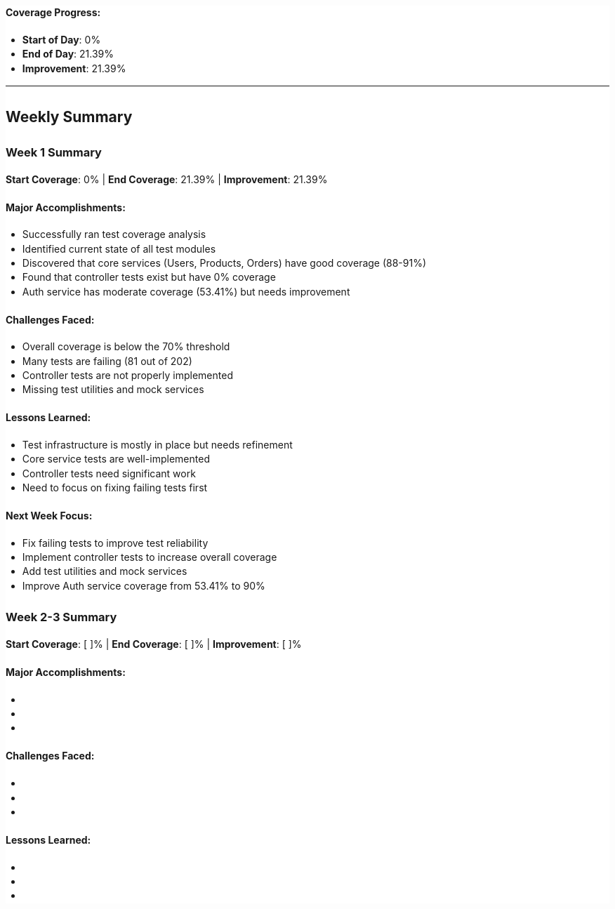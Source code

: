 #### Coverage Progress:
- **Start of Day**: 0%
- **End of Day**: 21.39%
- **Improvement**: 21.39%

---

## Weekly Summary

### Week 1 Summary
**Start Coverage**: 0% | **End Coverage**: 21.39% | **Improvement**: 21.39%

#### Major Accomplishments:
- Successfully ran test coverage analysis
- Identified current state of all test modules
- Discovered that core services (Users, Products, Orders) have good coverage (88-91%)
- Found that controller tests exist but have 0% coverage
- Auth service has moderate coverage (53.41%) but needs improvement

#### Challenges Faced:
- Overall coverage is below the 70% threshold
- Many tests are failing (81 out of 202)
- Controller tests are not properly implemented
- Missing test utilities and mock services

#### Lessons Learned:
- Test infrastructure is mostly in place but needs refinement
- Core service tests are well-implemented
- Controller tests need significant work
- Need to focus on fixing failing tests first

#### Next Week Focus:
- Fix failing tests to improve test reliability
- Implement controller tests to increase overall coverage
- Add test utilities and mock services
- Improve Auth service coverage from 53.41% to 90%

### Week 2-3 Summary
**Start Coverage**: [ ]% | **End Coverage**: [ ]% | **Improvement**: [ ]%

#### Major Accomplishments:
- 
- 
- 

#### Challenges Faced:
- 
- 
- 

#### Lessons Learned:
- 
- 
- 
